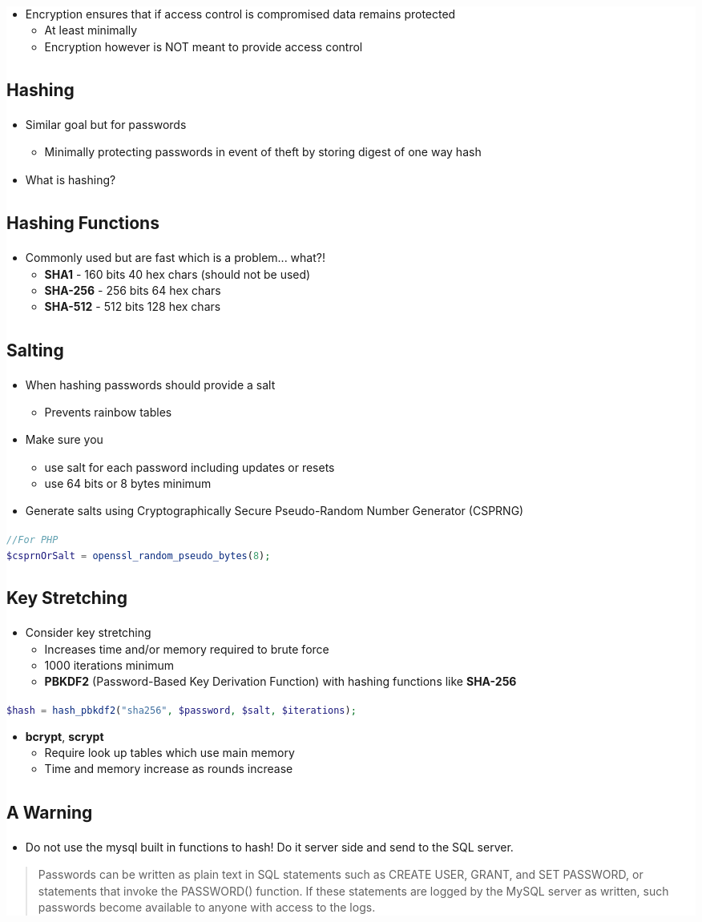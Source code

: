 * Encryption ensures that if access control is compromised data remains protected
	* At least minimally
	* Encryption however is NOT meant to provide access control

## Hashing

* Similar goal but for passwords
	* Minimally protecting passwords in event of theft by storing digest of one way hash

* What is hashing?

## Hashing Functions 

* Commonly used but are fast which is a problem... what?!
	* **SHA1** - 160 bits 40 hex chars (should not be used)
	* **SHA-256** - 256 bits 64 hex chars
	* **SHA-512** - 512 bits 128 hex chars

## Salting

* When hashing passwords should provide a salt
	* Prevents rainbow tables

* Make sure you
	* use salt for each password including updates or resets
	* use 64 bits or 8 bytes minimum

* Generate salts using Cryptographically Secure Pseudo-Random Number Generator (CSPRNG)

```php
//For PHP
$csprnOrSalt = openssl_random_pseudo_bytes(8);
```

## Key Stretching 

* Consider key stretching
	* Increases time and/or memory required to brute force
	* 1000 iterations minimum
	* **PBKDF2** (Password-Based Key Derivation Function) with hashing functions like **SHA-256**

```php
$hash = hash_pbkdf2("sha256", $password, $salt, $iterations);
```

* **bcrypt**, **scrypt**
	* Require look up tables which use main memory
	* Time and memory increase as rounds increase

## A Warning

* Do not use the mysql built in functions to hash!  Do it server side and send to the SQL server. 

> Passwords can be written as plain text in SQL statements such as CREATE USER, GRANT, and SET PASSWORD, or statements that invoke the PASSWORD() function. If these statements are logged by the MySQL server as written, such passwords become available to anyone with access to the logs.
